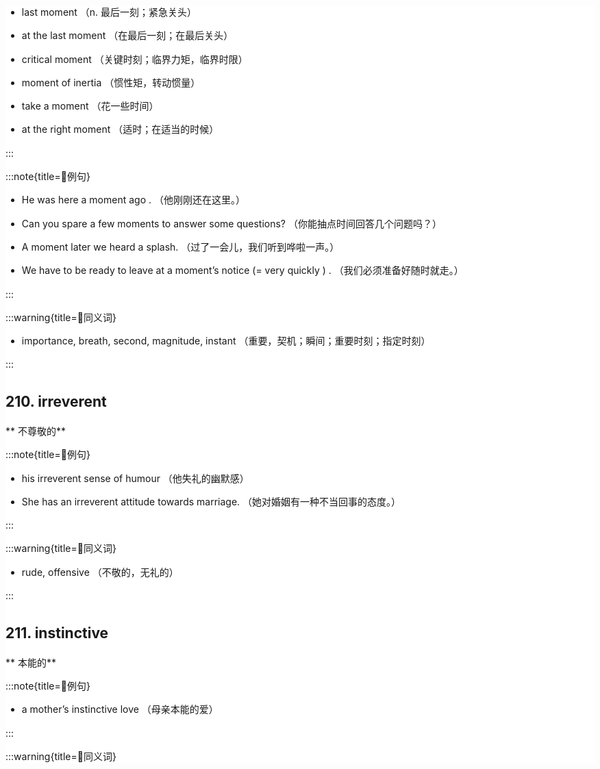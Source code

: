 - last moment （n. 最后一刻；紧急关头）

- at the last moment （在最后一刻；在最后关头）

- critical moment （关键时刻；临界力矩，临界时限）

- moment of inertia （惯性矩，转动惯量）

- take a moment （花一些时间）

- at the right moment （适时；在适当的时候）

:::

:::note{title=🎤例句}

- He was here a moment ago . （他刚刚还在这里。）

- Can you spare a few moments to answer some questions? （你能抽点时间回答几个问题吗？）

- A moment later we heard a splash. （过了一会儿，我们听到哗啦一声。）

- We have to be ready to leave at a moment’s notice (= very quickly ) . （我们必须准备好随时就走。）

:::

:::warning{title=🤔同义词}

- importance, breath, second, magnitude, instant （重要，契机；瞬间；重要时刻；指定时刻）

:::


## 210. irreverent

** 不尊敬的**

:::note{title=🎤例句}

- his irreverent sense of humour （他失礼的幽默感）

- She has an irreverent attitude towards marriage. （她对婚姻有一种不当回事的态度。）

:::

:::warning{title=🤔同义词}

- rude, offensive （不敬的，无礼的）

:::


## 211. instinctive

** 本能的**

:::note{title=🎤例句}

- a mother’s instinctive love （母亲本能的爱）

:::

:::warning{title=🤔同义词}
